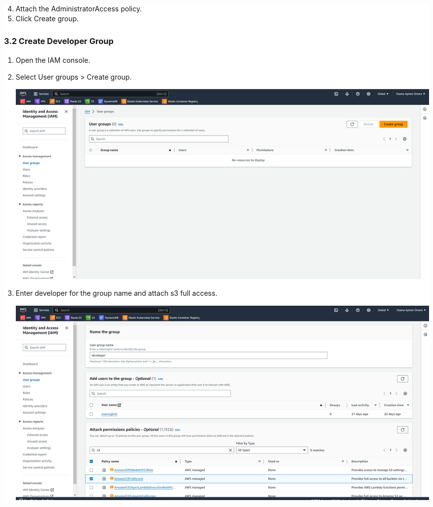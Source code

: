 4. Attach the AdministratorAccess policy.
5. Click Create group.

### 3.2 Create Developer Group
1. Open the IAM console.
2. Select User groups > Create group.
    
    ![](screenshots\group1.png)
3. Enter developer for the group name and attach s3 full access.
    
    ![](screenshots\group-dev-2.png)
